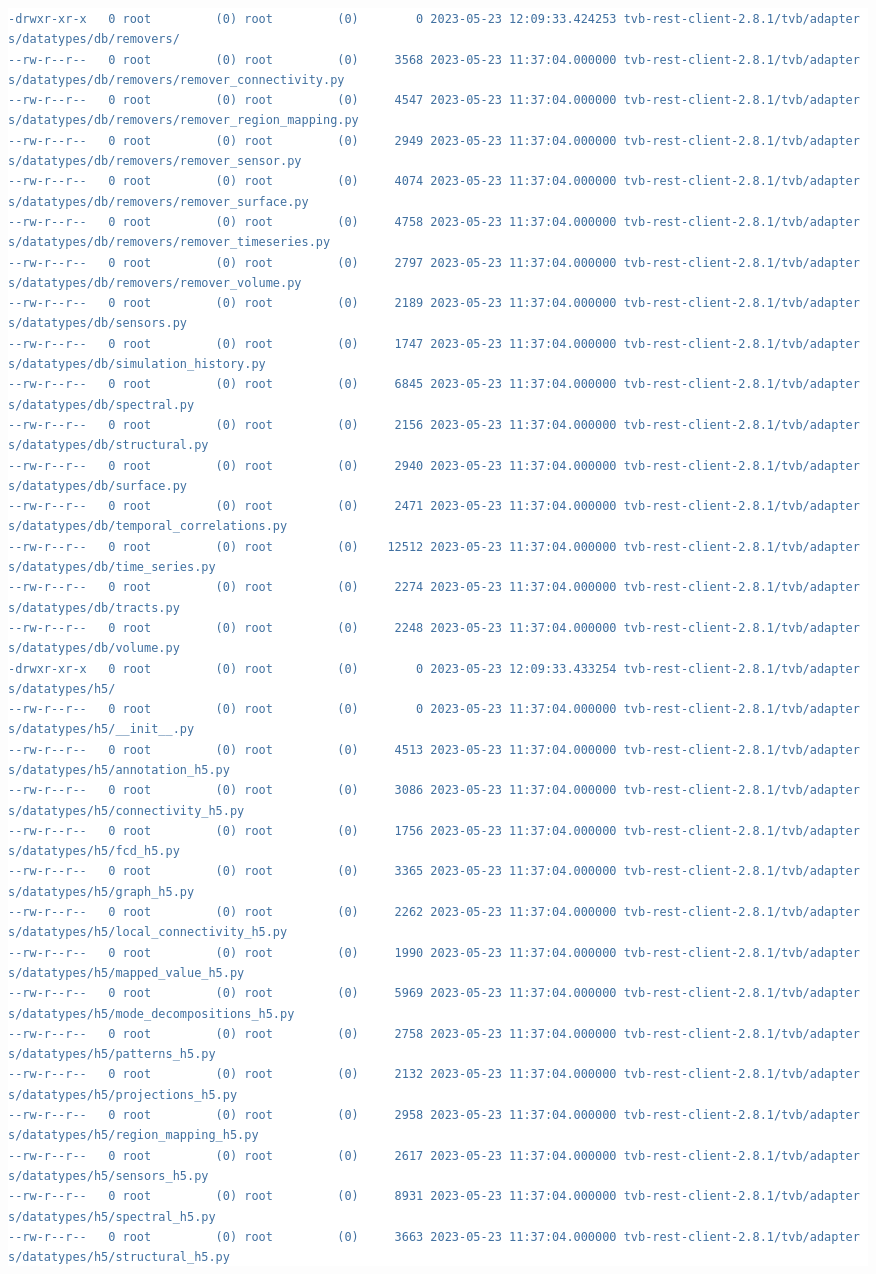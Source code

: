 ```diff
-drwxr-xr-x   0 root         (0) root         (0)        0 2023-05-23 12:09:33.424253 tvb-rest-client-2.8.1/tvb/adapters/datatypes/db/removers/
--rw-r--r--   0 root         (0) root         (0)     3568 2023-05-23 11:37:04.000000 tvb-rest-client-2.8.1/tvb/adapters/datatypes/db/removers/remover_connectivity.py
--rw-r--r--   0 root         (0) root         (0)     4547 2023-05-23 11:37:04.000000 tvb-rest-client-2.8.1/tvb/adapters/datatypes/db/removers/remover_region_mapping.py
--rw-r--r--   0 root         (0) root         (0)     2949 2023-05-23 11:37:04.000000 tvb-rest-client-2.8.1/tvb/adapters/datatypes/db/removers/remover_sensor.py
--rw-r--r--   0 root         (0) root         (0)     4074 2023-05-23 11:37:04.000000 tvb-rest-client-2.8.1/tvb/adapters/datatypes/db/removers/remover_surface.py
--rw-r--r--   0 root         (0) root         (0)     4758 2023-05-23 11:37:04.000000 tvb-rest-client-2.8.1/tvb/adapters/datatypes/db/removers/remover_timeseries.py
--rw-r--r--   0 root         (0) root         (0)     2797 2023-05-23 11:37:04.000000 tvb-rest-client-2.8.1/tvb/adapters/datatypes/db/removers/remover_volume.py
--rw-r--r--   0 root         (0) root         (0)     2189 2023-05-23 11:37:04.000000 tvb-rest-client-2.8.1/tvb/adapters/datatypes/db/sensors.py
--rw-r--r--   0 root         (0) root         (0)     1747 2023-05-23 11:37:04.000000 tvb-rest-client-2.8.1/tvb/adapters/datatypes/db/simulation_history.py
--rw-r--r--   0 root         (0) root         (0)     6845 2023-05-23 11:37:04.000000 tvb-rest-client-2.8.1/tvb/adapters/datatypes/db/spectral.py
--rw-r--r--   0 root         (0) root         (0)     2156 2023-05-23 11:37:04.000000 tvb-rest-client-2.8.1/tvb/adapters/datatypes/db/structural.py
--rw-r--r--   0 root         (0) root         (0)     2940 2023-05-23 11:37:04.000000 tvb-rest-client-2.8.1/tvb/adapters/datatypes/db/surface.py
--rw-r--r--   0 root         (0) root         (0)     2471 2023-05-23 11:37:04.000000 tvb-rest-client-2.8.1/tvb/adapters/datatypes/db/temporal_correlations.py
--rw-r--r--   0 root         (0) root         (0)    12512 2023-05-23 11:37:04.000000 tvb-rest-client-2.8.1/tvb/adapters/datatypes/db/time_series.py
--rw-r--r--   0 root         (0) root         (0)     2274 2023-05-23 11:37:04.000000 tvb-rest-client-2.8.1/tvb/adapters/datatypes/db/tracts.py
--rw-r--r--   0 root         (0) root         (0)     2248 2023-05-23 11:37:04.000000 tvb-rest-client-2.8.1/tvb/adapters/datatypes/db/volume.py
-drwxr-xr-x   0 root         (0) root         (0)        0 2023-05-23 12:09:33.433254 tvb-rest-client-2.8.1/tvb/adapters/datatypes/h5/
--rw-r--r--   0 root         (0) root         (0)        0 2023-05-23 11:37:04.000000 tvb-rest-client-2.8.1/tvb/adapters/datatypes/h5/__init__.py
--rw-r--r--   0 root         (0) root         (0)     4513 2023-05-23 11:37:04.000000 tvb-rest-client-2.8.1/tvb/adapters/datatypes/h5/annotation_h5.py
--rw-r--r--   0 root         (0) root         (0)     3086 2023-05-23 11:37:04.000000 tvb-rest-client-2.8.1/tvb/adapters/datatypes/h5/connectivity_h5.py
--rw-r--r--   0 root         (0) root         (0)     1756 2023-05-23 11:37:04.000000 tvb-rest-client-2.8.1/tvb/adapters/datatypes/h5/fcd_h5.py
--rw-r--r--   0 root         (0) root         (0)     3365 2023-05-23 11:37:04.000000 tvb-rest-client-2.8.1/tvb/adapters/datatypes/h5/graph_h5.py
--rw-r--r--   0 root         (0) root         (0)     2262 2023-05-23 11:37:04.000000 tvb-rest-client-2.8.1/tvb/adapters/datatypes/h5/local_connectivity_h5.py
--rw-r--r--   0 root         (0) root         (0)     1990 2023-05-23 11:37:04.000000 tvb-rest-client-2.8.1/tvb/adapters/datatypes/h5/mapped_value_h5.py
--rw-r--r--   0 root         (0) root         (0)     5969 2023-05-23 11:37:04.000000 tvb-rest-client-2.8.1/tvb/adapters/datatypes/h5/mode_decompositions_h5.py
--rw-r--r--   0 root         (0) root         (0)     2758 2023-05-23 11:37:04.000000 tvb-rest-client-2.8.1/tvb/adapters/datatypes/h5/patterns_h5.py
--rw-r--r--   0 root         (0) root         (0)     2132 2023-05-23 11:37:04.000000 tvb-rest-client-2.8.1/tvb/adapters/datatypes/h5/projections_h5.py
--rw-r--r--   0 root         (0) root         (0)     2958 2023-05-23 11:37:04.000000 tvb-rest-client-2.8.1/tvb/adapters/datatypes/h5/region_mapping_h5.py
--rw-r--r--   0 root         (0) root         (0)     2617 2023-05-23 11:37:04.000000 tvb-rest-client-2.8.1/tvb/adapters/datatypes/h5/sensors_h5.py
--rw-r--r--   0 root         (0) root         (0)     8931 2023-05-23 11:37:04.000000 tvb-rest-client-2.8.1/tvb/adapters/datatypes/h5/spectral_h5.py
--rw-r--r--   0 root         (0) root         (0)     3663 2023-05-23 11:37:04.000000 tvb-rest-client-2.8.1/tvb/adapters/datatypes/h5/structural_h5.py
```